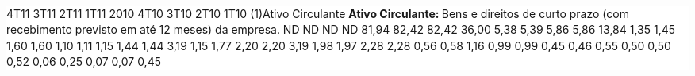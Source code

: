 <th class='trimHeader' data-col='trimBalanco'>4T11</th>
<th class='trimHeader' data-col='trimBalanco'>3T11</th>
<th class='trimHeader' data-col='trimBalanco'>2T11</th>
<th class='trimHeader' data-col='trimBalanco'>1T11</th>
<th>2010</th>
<th class='trimHeader' data-col='trimBalanco'>4T10</th>
<th class='trimHeader' data-col='trimBalanco'>3T10</th>
<th class='trimHeader' data-col='trimBalanco'>2T10</th>
<th class='trimHeader' data-col='trimBalanco'>1T10</th>
</tr>
</thead>
<tbody>
<tr class='trContaAtivo'>
<td class='leftAlignCell rowDescription fixedLeftColumn tooltip'>(1)Ativo Circulante <span class='tooltiptexttop'><b>Ativo Circulante: </b>Bens e direitos de curto prazo (com recebimento previsto em até 12 meses) da empresa.</span></td>
<td>ND</td>
<td data-col='trimBalanco' class='trimData'>ND</td>
<td data-col='trimBalanco' class='trimData'>ND</td>
<td data-col='trimBalanco' class='trimData'>ND</td>
<td data-col='trimBalanco' class='trimData'>81,94</td>
<td>82,42</td>
<td data-col='trimBalanco' class='trimData'>82,42</td>
<td data-col='trimBalanco' class='trimData'>36,00</td>
<td data-col='trimBalanco' class='trimData'>5,38</td>
<td data-col='trimBalanco' class='trimData'>5,39</td>
<td>5,86</td>
<td data-col='trimBalanco' class='trimData'>5,86</td>
<td data-col='trimBalanco' class='trimData'>13,84</td>
<td data-col='trimBalanco' class='trimData'>1,35</td>
<td data-col='trimBalanco' class='trimData'>1,45</td>
<td>1,60</td>
<td data-col='trimBalanco' class='trimData'>1,60</td>
<td data-col='trimBalanco' class='trimData'>1,10</td>
<td data-col='trimBalanco' class='trimData'>1,11</td>
<td data-col='trimBalanco' class='trimData'>1,15</td>
<td>1,44</td>
<td data-col='trimBalanco' class='trimData'>1,44</td>
<td data-col='trimBalanco' class='trimData'>3,19</td>
<td data-col='trimBalanco' class='trimData'>1,15</td>
<td data-col='trimBalanco' class='trimData'>1,77</td>
<td>2,20</td>
<td data-col='trimBalanco' class='trimData'>2,20</td>
<td data-col='trimBalanco' class='trimData'>3,19</td>
<td data-col='trimBalanco' class='trimData'>1,98</td>
<td data-col='trimBalanco' class='trimData'>1,97</td>
<td>2,28</td>
<td data-col='trimBalanco' class='trimData'>2,28</td>
<td data-col='trimBalanco' class='trimData'>0,56</td>
<td data-col='trimBalanco' class='trimData'>0,58</td>
<td data-col='trimBalanco' class='trimData'>1,16</td>
<td>0,99</td>
<td data-col='trimBalanco' class='trimData'>0,99</td>
<td data-col='trimBalanco' class='trimData'>0,45</td>
<td data-col='trimBalanco' class='trimData'>0,46</td>
<td data-col='trimBalanco' class='trimData'>0,55</td>
<td>0,50</td>
<td data-col='trimBalanco' class='trimData'>0,50</td>
<td data-col='trimBalanco' class='trimData'>0,52</td>
<td data-col='trimBalanco' class='trimData'>0,06</td>
<td data-col='trimBalanco' class='trimData'>0,25</td>
<td>0,07</td>
<td data-col='trimBalanco' class='trimData'>0,07</td>
<td data-col='trimBalanco' class='trimData'>0,45</td>